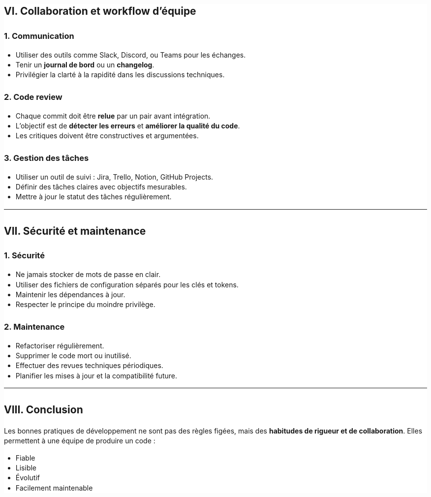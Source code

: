 
## VI. Collaboration et workflow d’équipe

### 1. Communication

* Utiliser des outils comme Slack, Discord, ou Teams pour les échanges.
* Tenir un **journal de bord** ou un **changelog**.
* Privilégier la clarté à la rapidité dans les discussions techniques.

### 2. Code review

* Chaque commit doit être **relue** par un pair avant intégration.
* L’objectif est de **détecter les erreurs** et **améliorer la qualité du code**.
* Les critiques doivent être constructives et argumentées.

### 3. Gestion des tâches

* Utiliser un outil de suivi : Jira, Trello, Notion, GitHub Projects.
* Définir des tâches claires avec objectifs mesurables.
* Mettre à jour le statut des tâches régulièrement.

---

## VII. Sécurité et maintenance

### 1. Sécurité

* Ne jamais stocker de mots de passe en clair.
* Utiliser des fichiers de configuration séparés pour les clés et tokens.
* Maintenir les dépendances à jour.
* Respecter le principe du moindre privilège.

### 2. Maintenance

* Refactoriser régulièrement.
* Supprimer le code mort ou inutilisé.
* Effectuer des revues techniques périodiques.
* Planifier les mises à jour et la compatibilité future.

---

## VIII. Conclusion

Les bonnes pratiques de développement ne sont pas des règles figées, mais des **habitudes de rigueur et de collaboration**.
Elles permettent à une équipe de produire un code :

* Fiable
* Lisible
* Évolutif
* Facilement maintenable
